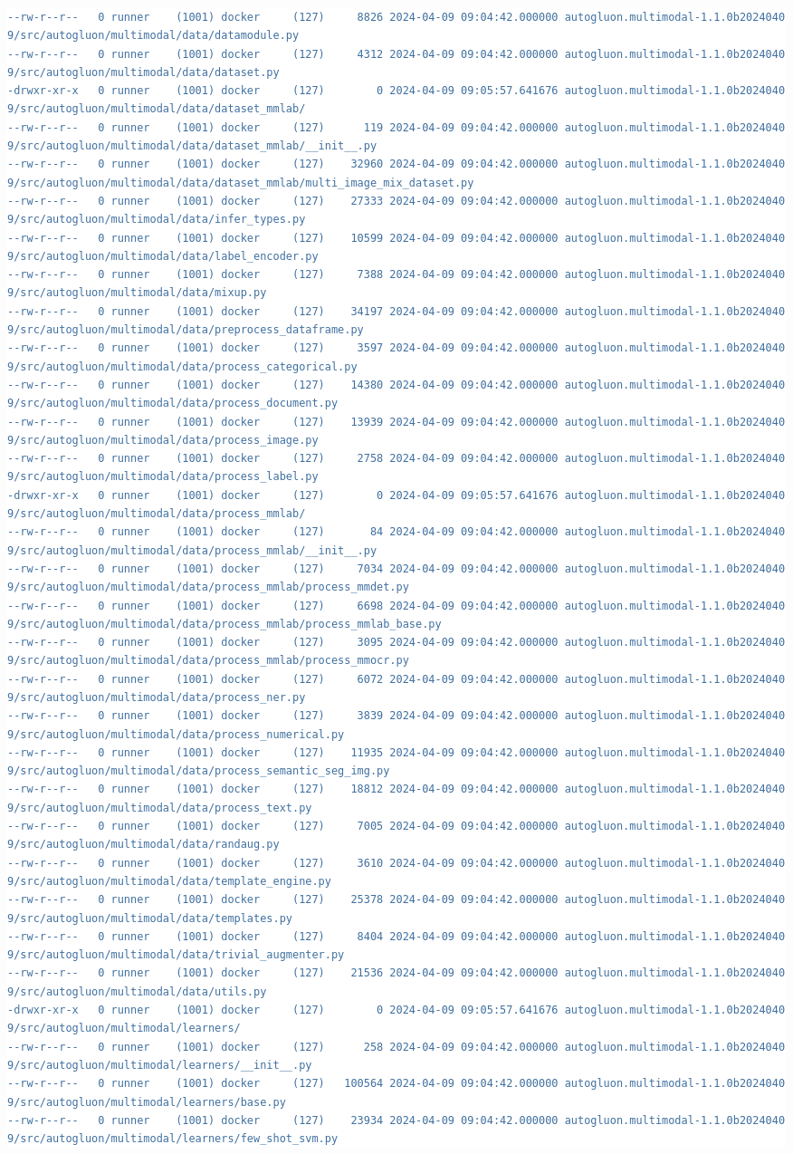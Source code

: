 ```diff
--rw-r--r--   0 runner    (1001) docker     (127)     8826 2024-04-09 09:04:42.000000 autogluon.multimodal-1.1.0b20240409/src/autogluon/multimodal/data/datamodule.py
--rw-r--r--   0 runner    (1001) docker     (127)     4312 2024-04-09 09:04:42.000000 autogluon.multimodal-1.1.0b20240409/src/autogluon/multimodal/data/dataset.py
-drwxr-xr-x   0 runner    (1001) docker     (127)        0 2024-04-09 09:05:57.641676 autogluon.multimodal-1.1.0b20240409/src/autogluon/multimodal/data/dataset_mmlab/
--rw-r--r--   0 runner    (1001) docker     (127)      119 2024-04-09 09:04:42.000000 autogluon.multimodal-1.1.0b20240409/src/autogluon/multimodal/data/dataset_mmlab/__init__.py
--rw-r--r--   0 runner    (1001) docker     (127)    32960 2024-04-09 09:04:42.000000 autogluon.multimodal-1.1.0b20240409/src/autogluon/multimodal/data/dataset_mmlab/multi_image_mix_dataset.py
--rw-r--r--   0 runner    (1001) docker     (127)    27333 2024-04-09 09:04:42.000000 autogluon.multimodal-1.1.0b20240409/src/autogluon/multimodal/data/infer_types.py
--rw-r--r--   0 runner    (1001) docker     (127)    10599 2024-04-09 09:04:42.000000 autogluon.multimodal-1.1.0b20240409/src/autogluon/multimodal/data/label_encoder.py
--rw-r--r--   0 runner    (1001) docker     (127)     7388 2024-04-09 09:04:42.000000 autogluon.multimodal-1.1.0b20240409/src/autogluon/multimodal/data/mixup.py
--rw-r--r--   0 runner    (1001) docker     (127)    34197 2024-04-09 09:04:42.000000 autogluon.multimodal-1.1.0b20240409/src/autogluon/multimodal/data/preprocess_dataframe.py
--rw-r--r--   0 runner    (1001) docker     (127)     3597 2024-04-09 09:04:42.000000 autogluon.multimodal-1.1.0b20240409/src/autogluon/multimodal/data/process_categorical.py
--rw-r--r--   0 runner    (1001) docker     (127)    14380 2024-04-09 09:04:42.000000 autogluon.multimodal-1.1.0b20240409/src/autogluon/multimodal/data/process_document.py
--rw-r--r--   0 runner    (1001) docker     (127)    13939 2024-04-09 09:04:42.000000 autogluon.multimodal-1.1.0b20240409/src/autogluon/multimodal/data/process_image.py
--rw-r--r--   0 runner    (1001) docker     (127)     2758 2024-04-09 09:04:42.000000 autogluon.multimodal-1.1.0b20240409/src/autogluon/multimodal/data/process_label.py
-drwxr-xr-x   0 runner    (1001) docker     (127)        0 2024-04-09 09:05:57.641676 autogluon.multimodal-1.1.0b20240409/src/autogluon/multimodal/data/process_mmlab/
--rw-r--r--   0 runner    (1001) docker     (127)       84 2024-04-09 09:04:42.000000 autogluon.multimodal-1.1.0b20240409/src/autogluon/multimodal/data/process_mmlab/__init__.py
--rw-r--r--   0 runner    (1001) docker     (127)     7034 2024-04-09 09:04:42.000000 autogluon.multimodal-1.1.0b20240409/src/autogluon/multimodal/data/process_mmlab/process_mmdet.py
--rw-r--r--   0 runner    (1001) docker     (127)     6698 2024-04-09 09:04:42.000000 autogluon.multimodal-1.1.0b20240409/src/autogluon/multimodal/data/process_mmlab/process_mmlab_base.py
--rw-r--r--   0 runner    (1001) docker     (127)     3095 2024-04-09 09:04:42.000000 autogluon.multimodal-1.1.0b20240409/src/autogluon/multimodal/data/process_mmlab/process_mmocr.py
--rw-r--r--   0 runner    (1001) docker     (127)     6072 2024-04-09 09:04:42.000000 autogluon.multimodal-1.1.0b20240409/src/autogluon/multimodal/data/process_ner.py
--rw-r--r--   0 runner    (1001) docker     (127)     3839 2024-04-09 09:04:42.000000 autogluon.multimodal-1.1.0b20240409/src/autogluon/multimodal/data/process_numerical.py
--rw-r--r--   0 runner    (1001) docker     (127)    11935 2024-04-09 09:04:42.000000 autogluon.multimodal-1.1.0b20240409/src/autogluon/multimodal/data/process_semantic_seg_img.py
--rw-r--r--   0 runner    (1001) docker     (127)    18812 2024-04-09 09:04:42.000000 autogluon.multimodal-1.1.0b20240409/src/autogluon/multimodal/data/process_text.py
--rw-r--r--   0 runner    (1001) docker     (127)     7005 2024-04-09 09:04:42.000000 autogluon.multimodal-1.1.0b20240409/src/autogluon/multimodal/data/randaug.py
--rw-r--r--   0 runner    (1001) docker     (127)     3610 2024-04-09 09:04:42.000000 autogluon.multimodal-1.1.0b20240409/src/autogluon/multimodal/data/template_engine.py
--rw-r--r--   0 runner    (1001) docker     (127)    25378 2024-04-09 09:04:42.000000 autogluon.multimodal-1.1.0b20240409/src/autogluon/multimodal/data/templates.py
--rw-r--r--   0 runner    (1001) docker     (127)     8404 2024-04-09 09:04:42.000000 autogluon.multimodal-1.1.0b20240409/src/autogluon/multimodal/data/trivial_augmenter.py
--rw-r--r--   0 runner    (1001) docker     (127)    21536 2024-04-09 09:04:42.000000 autogluon.multimodal-1.1.0b20240409/src/autogluon/multimodal/data/utils.py
-drwxr-xr-x   0 runner    (1001) docker     (127)        0 2024-04-09 09:05:57.641676 autogluon.multimodal-1.1.0b20240409/src/autogluon/multimodal/learners/
--rw-r--r--   0 runner    (1001) docker     (127)      258 2024-04-09 09:04:42.000000 autogluon.multimodal-1.1.0b20240409/src/autogluon/multimodal/learners/__init__.py
--rw-r--r--   0 runner    (1001) docker     (127)   100564 2024-04-09 09:04:42.000000 autogluon.multimodal-1.1.0b20240409/src/autogluon/multimodal/learners/base.py
--rw-r--r--   0 runner    (1001) docker     (127)    23934 2024-04-09 09:04:42.000000 autogluon.multimodal-1.1.0b20240409/src/autogluon/multimodal/learners/few_shot_svm.py
```